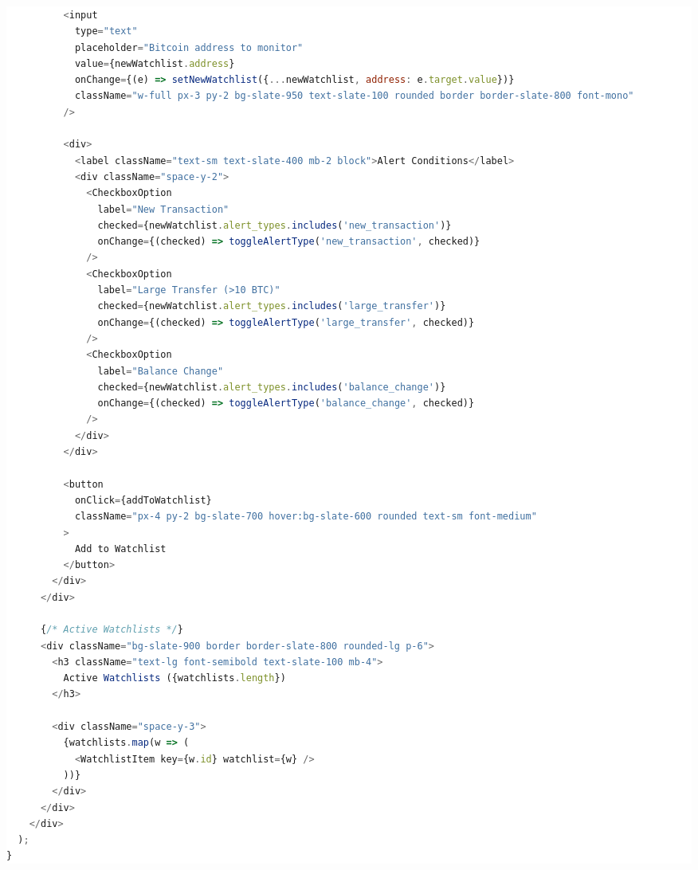```javascript
          <input
            type="text"
            placeholder="Bitcoin address to monitor"
            value={newWatchlist.address}
            onChange={(e) => setNewWatchlist({...newWatchlist, address: e.target.value})}
            className="w-full px-3 py-2 bg-slate-950 text-slate-100 rounded border border-slate-800 font-mono"
          />
          
          <div>
            <label className="text-sm text-slate-400 mb-2 block">Alert Conditions</label>
            <div className="space-y-2">
              <CheckboxOption 
                label="New Transaction" 
                checked={newWatchlist.alert_types.includes('new_transaction')}
                onChange={(checked) => toggleAlertType('new_transaction', checked)}
              />
              <CheckboxOption 
                label="Large Transfer (>10 BTC)" 
                checked={newWatchlist.alert_types.includes('large_transfer')}
                onChange={(checked) => toggleAlertType('large_transfer', checked)}
              />
              <CheckboxOption 
                label="Balance Change" 
                checked={newWatchlist.alert_types.includes('balance_change')}
                onChange={(checked) => toggleAlertType('balance_change', checked)}
              />
            </div>
          </div>
          
          <button
            onClick={addToWatchlist}
            className="px-4 py-2 bg-slate-700 hover:bg-slate-600 rounded text-sm font-medium"
          >
            Add to Watchlist
          </button>
        </div>
      </div>

      {/* Active Watchlists */}
      <div className="bg-slate-900 border border-slate-800 rounded-lg p-6">
        <h3 className="text-lg font-semibold text-slate-100 mb-4">
          Active Watchlists ({watchlists.length})
        </h3>
        
        <div className="space-y-3">
          {watchlists.map(w => (
            <WatchlistItem key={w.id} watchlist={w} />
          ))}
        </div>
      </div>
    </div>
  );
}
```
